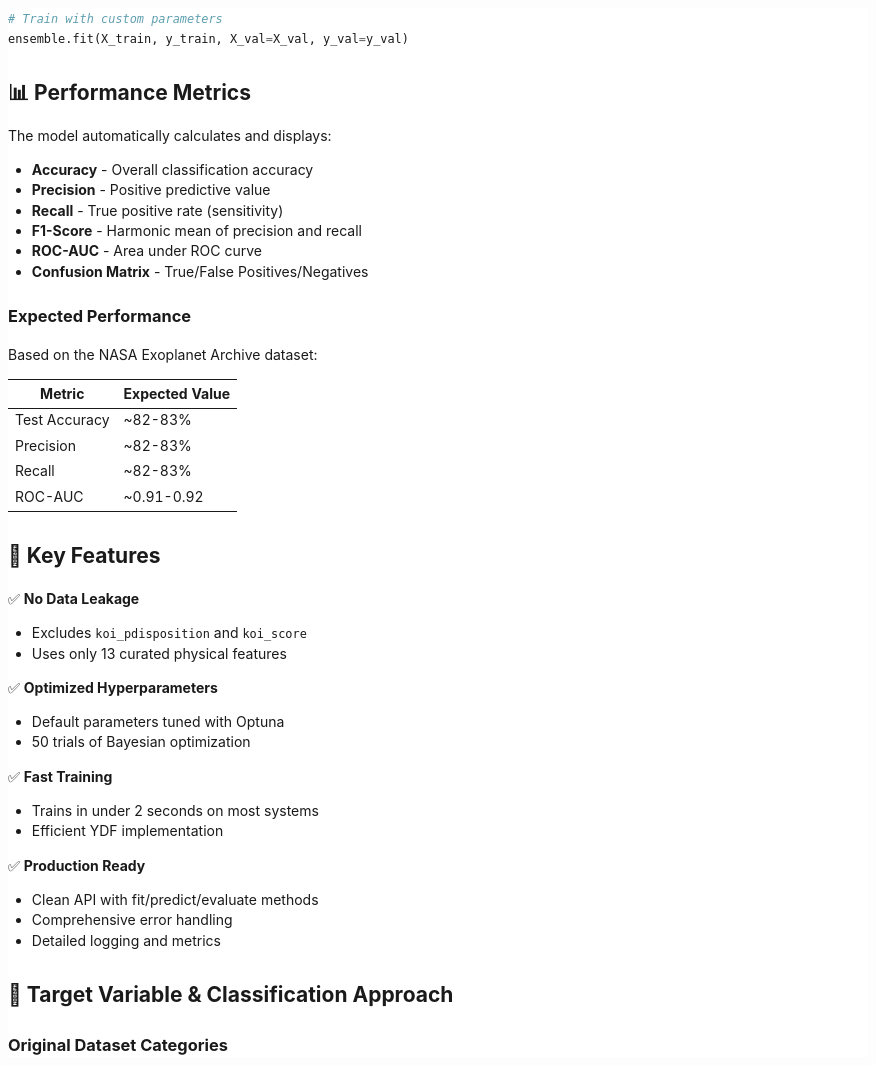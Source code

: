 ```python
# Train with custom parameters
ensemble.fit(X_train, y_train, X_val=X_val, y_val=y_val)
```

## 📊 Performance Metrics

The model automatically calculates and displays:

- **Accuracy** - Overall classification accuracy
- **Precision** - Positive predictive value
- **Recall** - True positive rate (sensitivity)
- **F1-Score** - Harmonic mean of precision and recall
- **ROC-AUC** - Area under ROC curve
- **Confusion Matrix** - True/False Positives/Negatives

### Expected Performance

Based on the NASA Exoplanet Archive dataset:

| Metric | Expected Value |
|--------|---------------|
| Test Accuracy | ~82-83% |
| Precision | ~82-83% |
| Recall | ~82-83% |
| ROC-AUC | ~0.91-0.92 |

## 🎯 Key Features

✅ **No Data Leakage**
- Excludes `koi_pdisposition` and `koi_score`
- Uses only 13 curated physical features

✅ **Optimized Hyperparameters**
- Default parameters tuned with Optuna
- 50 trials of Bayesian optimization

✅ **Fast Training**
- Trains in under 2 seconds on most systems
- Efficient YDF implementation

✅ **Production Ready**
- Clean API with fit/predict/evaluate methods
- Comprehensive error handling
- Detailed logging and metrics

## 🎯 Target Variable & Classification Approach

### Original Dataset Categories
